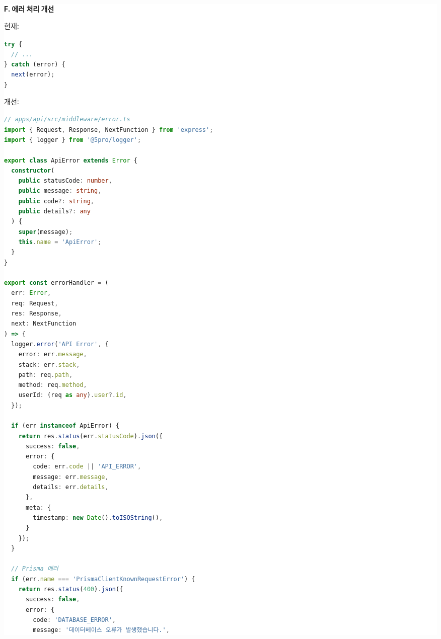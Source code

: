 
**F. 에러 처리 개선**

현재:
```typescript
try {
  // ...
} catch (error) {
  next(error);
}
```

개선:
```typescript
// apps/api/src/middleware/error.ts
import { Request, Response, NextFunction } from 'express';
import { logger } from '@5pro/logger';

export class ApiError extends Error {
  constructor(
    public statusCode: number,
    public message: string,
    public code?: string,
    public details?: any
  ) {
    super(message);
    this.name = 'ApiError';
  }
}

export const errorHandler = (
  err: Error,
  req: Request,
  res: Response,
  next: NextFunction
) => {
  logger.error('API Error', {
    error: err.message,
    stack: err.stack,
    path: req.path,
    method: req.method,
    userId: (req as any).user?.id,
  });

  if (err instanceof ApiError) {
    return res.status(err.statusCode).json({
      success: false,
      error: {
        code: err.code || 'API_ERROR',
        message: err.message,
        details: err.details,
      },
      meta: {
        timestamp: new Date().toISOString(),
      }
    });
  }

  // Prisma 에러
  if (err.name === 'PrismaClientKnownRequestError') {
    return res.status(400).json({
      success: false,
      error: {
        code: 'DATABASE_ERROR',
        message: '데이터베이스 오류가 발생했습니다.',
```
